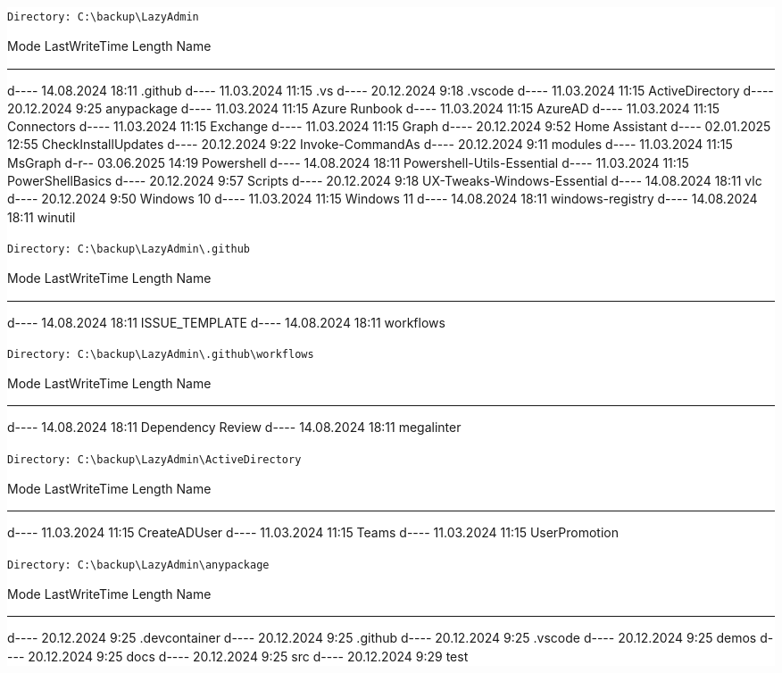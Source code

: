 
    Directory: C:\backup\LazyAdmin

Mode                 LastWriteTime         Length Name
----                 -------------         ------ ----
d----          14.08.2024    18:11                .github
d----          11.03.2024    11:15                .vs
d----          20.12.2024     9:18                .vscode
d----          11.03.2024    11:15                ActiveDirectory
d----          20.12.2024     9:25                anypackage
d----          11.03.2024    11:15                Azure Runbook
d----          11.03.2024    11:15                AzureAD
d----          11.03.2024    11:15                Connectors
d----          11.03.2024    11:15                Exchange
d----          11.03.2024    11:15                Graph
d----          20.12.2024     9:52                Home Assistant
d----          02.01.2025    12:55                CheckInstallUpdates
d----          20.12.2024     9:22                Invoke-CommandAs
d----          20.12.2024     9:11                modules
d----          11.03.2024    11:15                MsGraph
d-r--          03.06.2025    14:19                Powershell
d----          14.08.2024    18:11                Powershell-Utils-Essential
d----          11.03.2024    11:15                PowerShellBasics
d----          20.12.2024     9:57                Scripts
d----          20.12.2024     9:18                UX-Tweaks-Windows-Essential
d----          14.08.2024    18:11                vlc
d----          20.12.2024     9:50                Windows 10
d----          11.03.2024    11:15                Windows 11
d----          14.08.2024    18:11                windows-registry
d----          14.08.2024    18:11                winutil

    Directory: C:\backup\LazyAdmin\.github

Mode                 LastWriteTime         Length Name
----                 -------------         ------ ----
d----          14.08.2024    18:11                ISSUE_TEMPLATE
d----          14.08.2024    18:11                workflows

    Directory: C:\backup\LazyAdmin\.github\workflows

Mode                 LastWriteTime         Length Name
----                 -------------         ------ ----
d----          14.08.2024    18:11                Dependency Review
d----          14.08.2024    18:11                megalinter

    Directory: C:\backup\LazyAdmin\ActiveDirectory

Mode                 LastWriteTime         Length Name
----                 -------------         ------ ----
d----          11.03.2024    11:15                CreateADUser
d----          11.03.2024    11:15                Teams
d----          11.03.2024    11:15                UserPromotion

    Directory: C:\backup\LazyAdmin\anypackage

Mode                 LastWriteTime         Length Name
----                 -------------         ------ ----
d----          20.12.2024     9:25                .devcontainer
d----          20.12.2024     9:25                .github
d----          20.12.2024     9:25                .vscode
d----          20.12.2024     9:25                demos
d----          20.12.2024     9:25                docs
d----          20.12.2024     9:25                src
d----          20.12.2024     9:29                test

